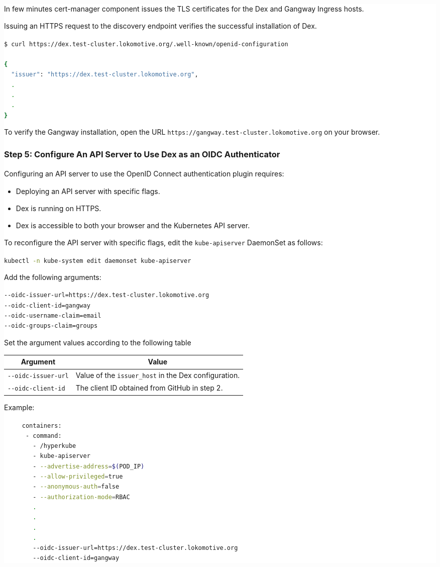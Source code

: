 In few minutes cert-manager component issues the TLS certificates for the Dex and Gangway Ingress hosts.

Issuing an HTTPS request to the discovery endpoint verifies the successful installation
of Dex.

```bash
$ curl https://dex.test-cluster.lokomotive.org/.well-known/openid-configuration

{
  "issuer": "https://dex.test-cluster.lokomotive.org",
  .
  .
  .
}
```

To verify the Gangway installation, open the URL `https://gangway.test-cluster.lokomotive.org` on your browser.

### Step 5: Configure An API Server to Use Dex as an OIDC Authenticator

Configuring an API server to use the OpenID Connect authentication plugin requires:

* Deploying an API server with specific flags.

* Dex is running on HTTPS.

* Dex is accessible to both your browser and the Kubernetes API server.

To reconfigure the API server with specific flags, edit the `kube-apiserver` DaemonSet as follows:

```bash
kubectl -n kube-system edit daemonset kube-apiserver
```

Add the following arguments:

```bash
--oidc-issuer-url=https://dex.test-cluster.lokomotive.org
--oidc-client-id=gangway
--oidc-username-claim=email
--oidc-groups-claim=groups
```

Set the argument values according to the following table

| Argument | Value |
| ------------- | -------- |
| `--oidc-issuer-url`| Value of the `issuer_host` in the Dex configuration. |
| `--oidc-client-id` | The client ID obtained from GitHub in step 2. |

Example:

```bash
     containers:
      - command:
        - /hyperkube
        - kube-apiserver
        - --advertise-address=$(POD_IP)
        - --allow-privileged=true
        - --anonymous-auth=false
        - --authorization-mode=RBAC
        .
        .
        .
        .
        --oidc-issuer-url=https://dex.test-cluster.lokomotive.org
        --oidc-client-id=gangway
```